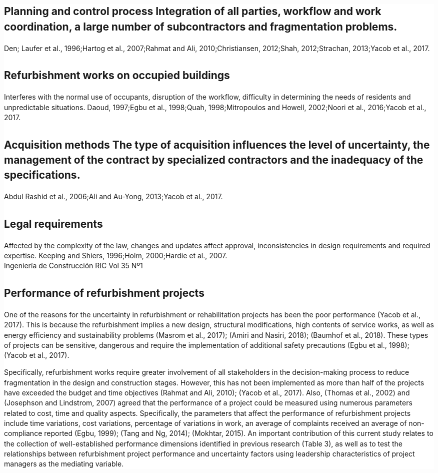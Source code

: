 
## Planning and control process Integration of all parties, workflow and work coordination, a large number of subcontractors and fragmentation problems.

Den; Laufer et al., 1996;Hartog et al., 2007;Rahmat and Ali, 2010;Christiansen, 2012;Shah, 2012;Strachan, 2013;Yacob et al., 2017.


## Refurbishment works on occupied buildings

Interferes with the normal use of occupants, disruption of the workflow, difficulty in determining the needs of residents and unpredictable situations. Daoud, 1997;Egbu et al., 1998;Quah, 1998;Mitropoulos and Howell, 2002;Noori et al., 2016;Yacob et al., 2017.


## Acquisition methods The type of acquisition influences the level of uncertainty, the management of the contract by specialized contractors and the inadequacy of the specifications.

Abdul Rashid et al., 2006;Ali and Au-Yong, 2013;Yacob et al., 2017.


## Legal requirements

Affected by the complexity of the law, changes and updates affect approval, inconsistencies in design requirements and required expertise. Keeping and Shiers, 1996;Holm, 2000;Hardie et al., 2007.  
Ingeniería de Construcción RIC Vol 35 Nº1

## Performance of refurbishment projects

One of the reasons for the uncertainty in refurbishment or rehabilitation projects has been the poor performance (Yacob et al., 2017). This is because the refurbishment implies a new design, structural modifications, high contents of service works, as well as energy efficiency and sustainability problems (Masrom et al., 2017); (Amiri and Nasiri, 2018); (Baumhof et al., 2018). These types of projects can be sensitive, dangerous and require the implementation of additional safety precautions (Egbu et al., 1998); (Yacob et al., 2017).

Specifically, refurbishment works require greater involvement of all stakeholders in the decision-making process to reduce fragmentation in the design and construction stages. However, this has not been implemented as more than half of the projects have exceeded the budget and time objectives (Rahmat and Ali, 2010); (Yacob et al., 2017). Also, (Thomas et al., 2002) and (Josephson and Lindstrom, 2007) agreed that the performance of a project could be measured using numerous parameters related to cost, time and quality aspects. Specifically, the parameters that affect the performance of refurbishment projects include time variations, cost variations, percentage of variations in work, an average of complaints received an average of non-compliance reported (Egbu, 1999); (Tang and Ng, 2014); (Mokhtar, 2015). An important contribution of this current study relates to the collection of well-established performance dimensions identified in previous research (Table 3), as well as to test the relationships between refurbishment project performance and uncertainty factors using leadership characteristics of project managers as the mediating variable.
